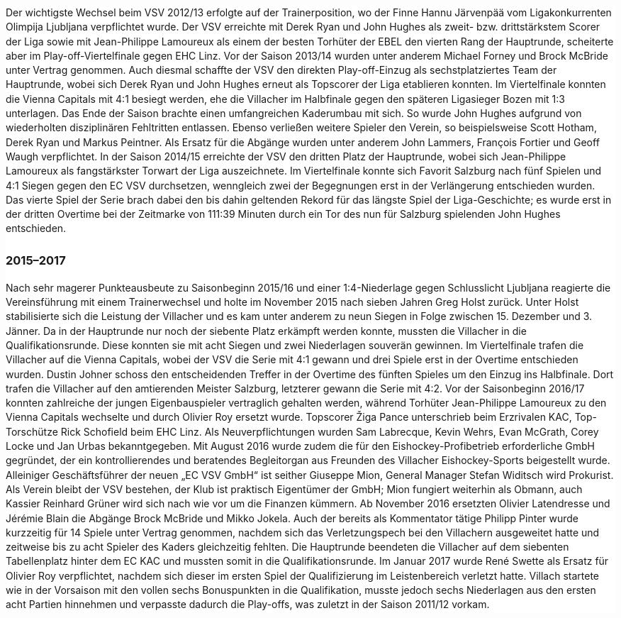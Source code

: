Der wichtigste Wechsel beim VSV 2012/13 erfolgte auf der Trainerposition, wo der Finne Hannu Järvenpää vom Ligakonkurrenten Olimpija Ljubljana verpflichtet wurde. Der VSV erreichte mit Derek Ryan und John Hughes als zweit- bzw. drittstärkstem Scorer der Liga sowie mit Jean-Philippe Lamoureux als einem der besten Torhüter der EBEL den vierten Rang der Hauptrunde, scheiterte aber im Play-off-Viertelfinale gegen EHC Linz.
Vor der Saison 2013/14 wurden unter anderem Michael Forney und Brock McBride unter Vertrag genommen. Auch diesmal schaffte der VSV den direkten Play-off-Einzug als sechstplatziertes Team der Hauptrunde, wobei sich Derek Ryan und John Hughes erneut als Topscorer der Liga etablieren konnten. Im Viertelfinale konnten die Vienna Capitals mit 4:1 besiegt werden, ehe die Villacher im Halbfinale gegen den späteren Ligasieger Bozen mit 1:3 unterlagen. Das Ende der Saison brachte einen umfangreichen Kaderumbau mit sich. So wurde John Hughes aufgrund von wiederholten disziplinären Fehltritten entlassen. Ebenso verließen weitere Spieler den Verein, so beispielsweise Scott Hotham, Derek Ryan und Markus Peintner. Als Ersatz für die Abgänge wurden unter anderem John Lammers, François Fortier und Geoff Waugh verpflichtet.
In der Saison 2014/15 erreichte der VSV den dritten Platz der Hauptrunde, wobei sich Jean-Philippe Lamoureux als fangstärkster Torwart der Liga auszeichnete. Im Viertelfinale konnte sich Favorit Salzburg nach fünf Spielen und 4:1 Siegen gegen den EC VSV durchsetzen, wenngleich zwei der Begegnungen erst in der Verlängerung entschieden wurden. Das vierte Spiel der Serie brach dabei den bis dahin geltenden Rekord für das längste Spiel der Liga-Geschichte; es wurde erst in der dritten Overtime bei der Zeitmarke von 111:39 Minuten durch ein Tor des nun für Salzburg spielenden John Hughes entschieden.


### 2015–2017
Nach sehr magerer Punkteausbeute zu Saisonbeginn 2015/16 und einer 1:4-Niederlage gegen Schlusslicht Ljubljana reagierte die Vereinsführung mit einem Trainerwechsel und holte im November 2015 nach sieben Jahren Greg Holst zurück. Unter Holst stabilisierte sich die Leistung der Villacher und es kam unter anderem zu neun Siegen in Folge zwischen 15. Dezember und 3. Jänner. Da in der Hauptrunde nur noch der siebente Platz erkämpft werden konnte, mussten die Villacher in die Qualifikationsrunde. Diese konnten sie mit acht Siegen und zwei Niederlagen souverän gewinnen. Im Viertelfinale trafen die Villacher auf die Vienna Capitals, wobei der VSV die Serie mit 4:1 gewann und drei Spiele erst in der Overtime entschieden wurden. Dustin Johner schoss den entscheidenden Treffer in der Overtime des fünften Spieles um den Einzug ins Halbfinale. Dort trafen die Villacher auf den amtierenden Meister Salzburg, letzterer gewann die Serie mit 4:2.
Vor der Saisonbeginn 2016/17 konnten zahlreiche der jungen Eigenbauspieler vertraglich gehalten werden, während Torhüter Jean-Philippe Lamoureux zu den Vienna Capitals wechselte und durch Olivier Roy ersetzt wurde. Topscorer Žiga Pance unterschrieb beim Erzrivalen KAC, Top-Torschütze Rick Schofield beim EHC Linz. Als Neuverpflichtungen wurden Sam Labrecque, Kevin Wehrs, Evan McGrath, Corey Locke und Jan Urbas bekanntgegeben. Mit August 2016 wurde zudem die für den Eishockey-Profibetrieb erforderliche GmbH gegründet, der ein kontrollierendes und beratendes Begleitorgan aus Freunden des Villacher Eishockey-Sports beigestellt wurde. Alleiniger Geschäftsführer der neuen „EC VSV GmbH“ ist seither Giuseppe Mion, General Manager Stefan Widitsch wird Prokurist. Als Verein bleibt der VSV bestehen, der Klub ist praktisch Eigentümer der GmbH; Mion fungiert weiterhin als Obmann, auch Kassier Reinhard Grüner wird sich nach wie vor um die Finanzen kümmern.
Ab November 2016 ersetzten Olivier Latendresse und Jérémie Blain die Abgänge Brock McBride und Mikko Jokela. Auch der bereits als Kommentator tätige Philipp Pinter wurde kurzzeitig für 14 Spiele unter Vertrag genommen, nachdem sich das Verletzungspech bei den Villachern ausgeweitet hatte und zeitweise bis zu acht Spieler des Kaders gleichzeitig fehlten. Die Hauptrunde beendeten die Villacher auf dem siebenten Tabellenplatz hinter dem EC KAC und mussten somit in die Qualifikationsrunde. Im Januar 2017 wurde René Swette als Ersatz für Olivier Roy verpflichtet, nachdem sich dieser im ersten Spiel der Qualifizierung im Leistenbereich verletzt hatte. Villach startete wie in der Vorsaison mit den vollen sechs Bonuspunkten in die Qualifikation, musste jedoch sechs Niederlagen aus den ersten acht Partien hinnehmen und verpasste dadurch die Play-offs, was zuletzt in der Saison 2011/12 vorkam.
